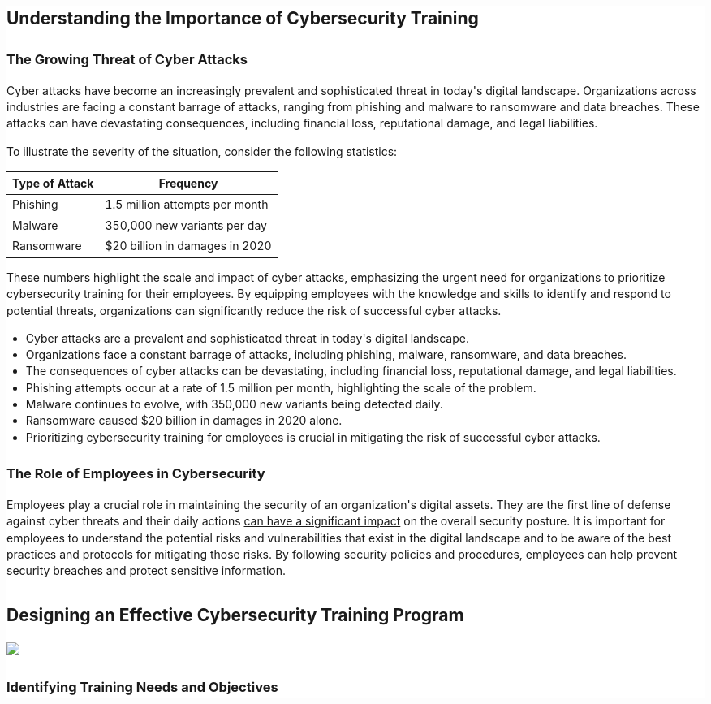 Understanding the Importance of Cybersecurity Training
------------------------------------------------------

### The Growing Threat of Cyber Attacks

Cyber attacks have become an increasingly prevalent and sophisticated threat in today's digital landscape. Organizations across industries are facing a constant barrage of attacks, ranging from phishing and malware to ransomware and data breaches. These attacks can have devastating consequences, including financial loss, reputational damage, and legal liabilities.

To illustrate the severity of the situation, consider the following statistics:

| Type of Attack | Frequency |
| --- | --- |
| Phishing | 1.5 million attempts per month |
| Malware | 350,000 new variants per day |
| Ransomware | $20 billion in damages in 2020 |

These numbers highlight the scale and impact of cyber attacks, emphasizing the urgent need for organizations to prioritize cybersecurity training for their employees. By equipping employees with the knowledge and skills to identify and respond to potential threats, organizations can significantly reduce the risk of successful cyber attacks.

*   Cyber attacks are a prevalent and sophisticated threat in today's digital landscape.
*   Organizations face a constant barrage of attacks, including phishing, malware, ransomware, and data breaches.
*   The consequences of cyber attacks can be devastating, including financial loss, reputational damage, and legal liabilities.
*   Phishing attempts occur at a rate of 1.5 million per month, highlighting the scale of the problem.
*   Malware continues to evolve, with 350,000 new variants being detected daily.
*   Ransomware caused $20 billion in damages in 2020 alone.
*   Prioritizing cybersecurity training for employees is crucial in mitigating the risk of successful cyber attacks.

### The Role of Employees in Cybersecurity

Employees play a crucial role in maintaining the security of an organization's digital assets. They are the first line of defense against cyber threats and their daily actions [can have a significant impact](https://www.idenhaus.com/building-a-culture-of-cybersecurity-with-strategies-for-training-and-awareness/) on the overall security posture. It is important for employees to understand the potential risks and vulnerabilities that exist in the digital landscape and to be aware of the best practices and protocols for mitigating those risks. By following security policies and procedures, employees can help prevent security breaches and protect sensitive information.

Designing an Effective Cybersecurity Training Program
-----------------------------------------------------

![](https://contenu.nyc3.digitaloceanspaces.com/journalist/579c47d0-49d4-4f55-a782-de427f3fce35/thumbnail.jpeg)

### Identifying Training Needs and Objectives
